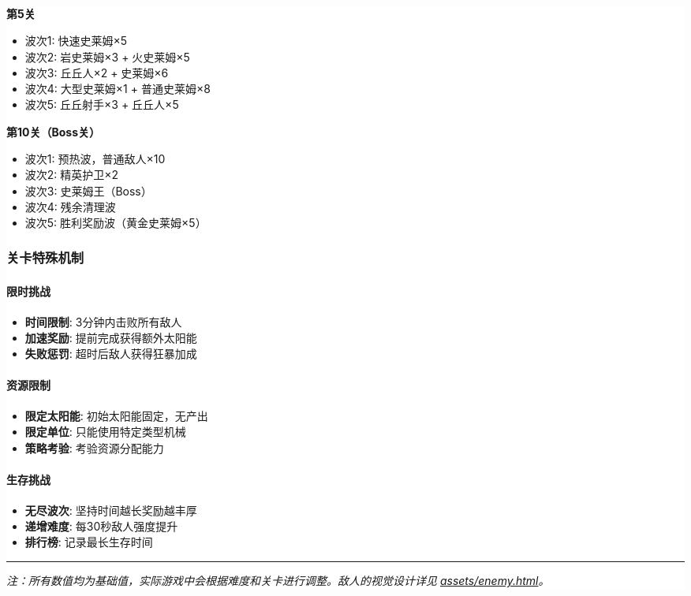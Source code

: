 **第5关**
- 波次1: 快速史莱姆×5
- 波次2: 岩史莱姆×3 + 火史莱姆×5
- 波次3: 丘丘人×2 + 史莱姆×6
- 波次4: 大型史莱姆×1 + 普通史莱姆×8
- 波次5: 丘丘射手×3 + 丘丘人×5

**第10关（Boss关）**
- 波次1: 预热波，普通敌人×10
- 波次2: 精英护卫×2
- 波次3: 史莱姆王（Boss）
- 波次4: 残余清理波
- 波次5: 胜利奖励波（黄金史莱姆×5）

### 关卡特殊机制

#### 限时挑战
- **时间限制**: 3分钟内击败所有敌人
- **加速奖励**: 提前完成获得额外太阳能
- **失败惩罚**: 超时后敌人获得狂暴加成

#### 资源限制
- **限定太阳能**: 初始太阳能固定，无产出
- **限定单位**: 只能使用特定类型机械
- **策略考验**: 考验资源分配能力

#### 生存挑战
- **无尽波次**: 坚持时间越长奖励越丰厚
- **递增难度**: 每30秒敌人强度提升
- **排行榜**: 记录最长生存时间

---

*注：所有数值均为基础值，实际游戏中会根据难度和关卡进行调整。敌人的视觉设计详见 [assets/enemy.html](assets/enemy.html)。*